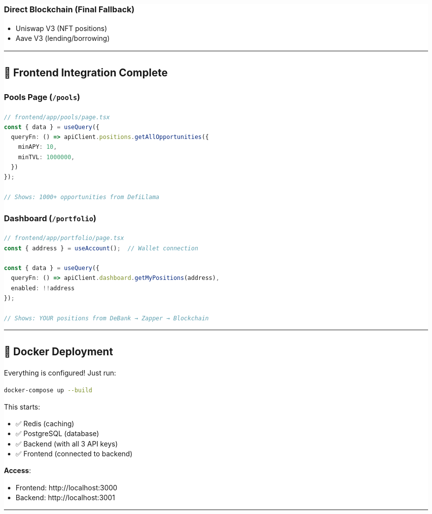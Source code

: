 ### Direct Blockchain (Final Fallback)
- Uniswap V3 (NFT positions)
- Aave V3 (lending/borrowing)

---

## 🚀 Frontend Integration Complete

### Pools Page (`/pools`)
```typescript
// frontend/app/pools/page.tsx
const { data } = useQuery({
  queryFn: () => apiClient.positions.getAllOpportunities({
    minAPY: 10,
    minTVL: 1000000,
  })
});

// Shows: 1000+ opportunities from DefiLlama
```

### Dashboard (`/portfolio`)
```typescript
// frontend/app/portfolio/page.tsx
const { address } = useAccount();  // Wallet connection

const { data } = useQuery({
  queryFn: () => apiClient.dashboard.getMyPositions(address),
  enabled: !!address
});

// Shows: YOUR positions from DeBank → Zapper → Blockchain
```

---

## 🐳 Docker Deployment

Everything is configured! Just run:

```bash
docker-compose up --build
```

This starts:
- ✅ Redis (caching)
- ✅ PostgreSQL (database)
- ✅ Backend (with all 3 API keys)
- ✅ Frontend (connected to backend)

**Access**:
- Frontend: http://localhost:3000
- Backend: http://localhost:3001

---
